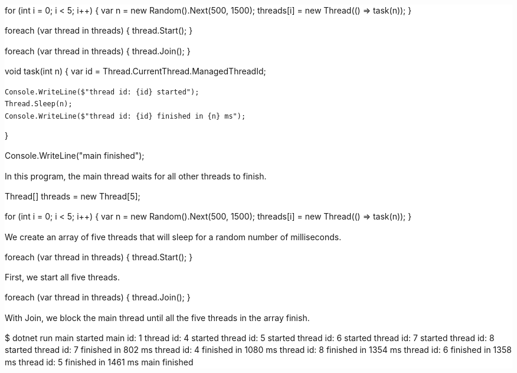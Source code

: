 for (int i = 0; i &lt; 5; i++)
{
    var n = new Random().Next(500, 1500);
    threads[i] =  new Thread(() =&gt; task(n));
}

foreach (var thread in threads)
{
    thread.Start();
}

foreach (var thread in threads)
{
    thread.Join();
}

void task(int n)
{
    var id = Thread.CurrentThread.ManagedThreadId;

    Console.WriteLine($"thread id: {id} started");
    Thread.Sleep(n);
    Console.WriteLine($"thread id: {id} finished in {n} ms");
}

Console.WriteLine("main finished");

In this program, the main thread waits for all other threads to finish.

Thread[] threads = new Thread[5];

for (int i = 0; i &lt; 5; i++)
{
    var n = new Random().Next(500, 1500);
    threads[i] =  new Thread(() =&gt; task(n));
}

We create an array of five threads that will sleep for a random number of
milliseconds.

foreach (var thread in threads)
{
    thread.Start();
}

First, we start all five threads.

foreach (var thread in threads)
{
    thread.Join();
}

With Join, we block the main thread until all the five threads 
in the array finish.

$ dotnet run
main started
main id: 1
thread id: 4 started
thread id: 5 started
thread id: 6 started
thread id: 7 started
thread id: 8 started
thread id: 7 finished in 802 ms
thread id: 4 finished in 1080 ms
thread id: 8 finished in 1354 ms
thread id: 6 finished in 1358 ms
thread id: 5 finished in 1461 ms
main finished
